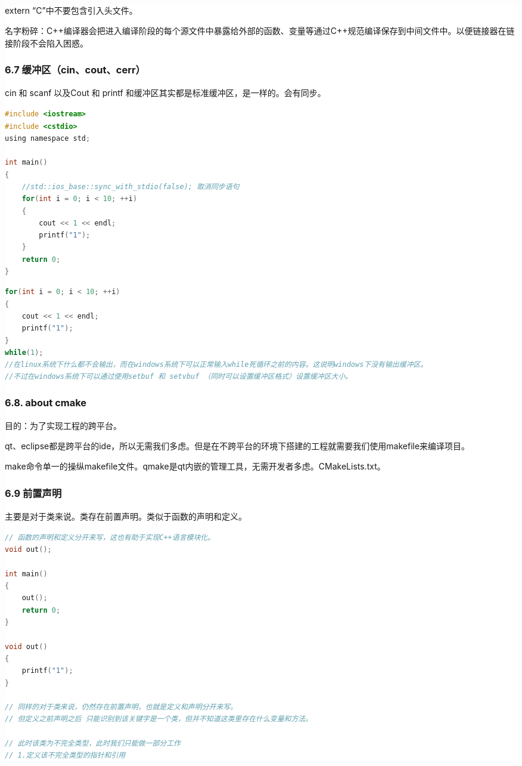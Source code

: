 extern “C”中不要包含引入头文件。

名字粉碎：C++编译器会把进入编译阶段的每个源文件中暴露给外部的函数、变量等通过C++规范编译保存到中间文件中。以便链接器在链接阶段不会陷入困惑。

### 6.7 缓冲区（cin、cout、cerr）

cin 和 scanf 以及Cout 和 printf 和缓冲区其实都是标准缓冲区，是一样的。会有同步。

```c
#include <iostream>
#include <cstdio>
using namespace std;

int main()
{
    //std::ios_base::sync_with_stdio(false); 取消同步语句
    for(int i = 0; i < 10; ++i)
    {
        cout << 1 << endl;
        printf("1");
    }
    return 0;
}
```

```c++
for(int i = 0; i < 10; ++i)
{
    cout << 1 << endl;
    printf("1");
}
while(1);	
//在linux系统下什么都不会输出，而在windows系统下可以正常输入while死循环之前的内容。这说明windows下没有输出缓冲区。
//不过在windows系统下可以通过使用setbuf 和 setvbuf （同时可以设置缓冲区格式）设置缓冲区大小。
```

### 6.8.  about cmake

目的：为了实现工程的跨平台。

qt、eclipse都是跨平台的ide，所以无需我们多虑。但是在不跨平台的环境下搭建的工程就需要我们使用makefile来编译项目。

make命令单一的操纵makefile文件。qmake是qt内嵌的管理工具，无需开发者多虑。CMakeLists.txt。

### 6.9 前置声明

主要是对于类来说。类存在前置声明。类似于函数的声明和定义。

```cpp
// 函数的声明和定义分开来写，这也有助于实现C++语言模块化。
void out();

int main()
{
    out();
    return 0;
}

void out()
{
    printf("1");
}

// 同样的对于类来说，仍然存在前置声明，也就是定义和声明分开来写。
// 但定义之前声明之后 只能识别到该关键字是一个类，但并不知道这类里存在什么变量和方法。

// 此时该类为不完全类型，此时我们只能做一部分工作
// 1.定义该不完全类型的指针和引用
```